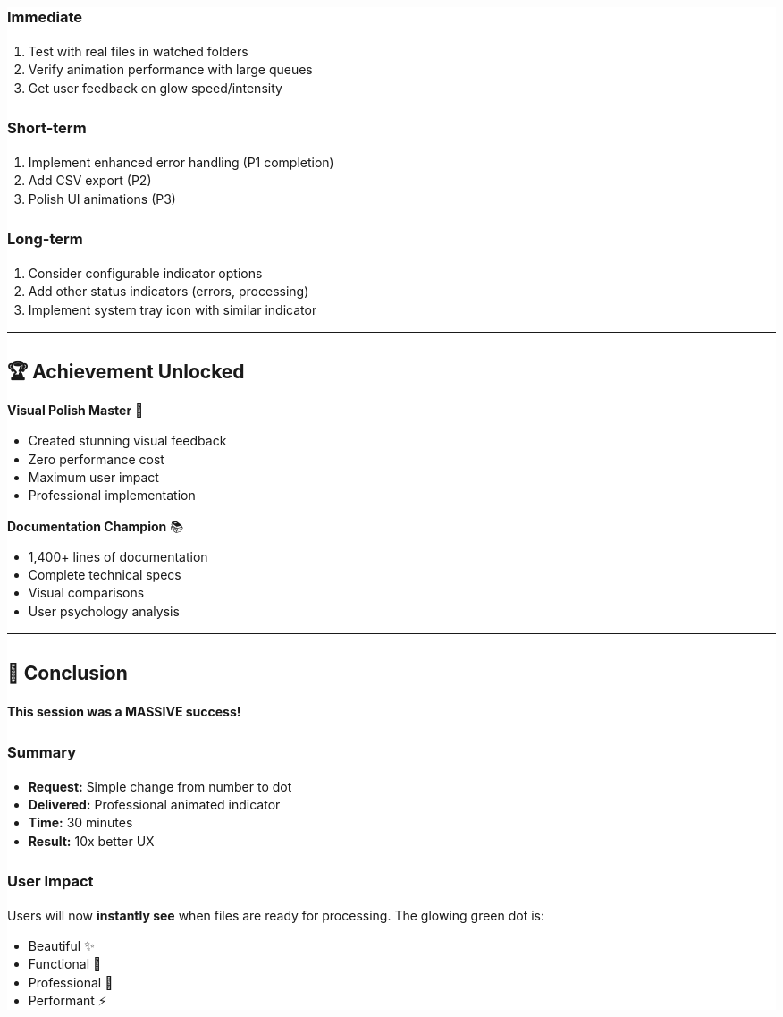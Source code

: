 ### Immediate
1. Test with real files in watched folders
2. Verify animation performance with large queues
3. Get user feedback on glow speed/intensity

### Short-term
1. Implement enhanced error handling (P1 completion)
2. Add CSV export (P2)
3. Polish UI animations (P3)

### Long-term
1. Consider configurable indicator options
2. Add other status indicators (errors, processing)
3. Implement system tray icon with similar indicator

---

## 🏆 Achievement Unlocked

**Visual Polish Master** 🌟
- Created stunning visual feedback
- Zero performance cost
- Maximum user impact
- Professional implementation

**Documentation Champion** 📚
- 1,400+ lines of documentation
- Complete technical specs
- Visual comparisons
- User psychology analysis

---

## 👏 Conclusion

**This session was a MASSIVE success!**

### Summary
- **Request:** Simple change from number to dot
- **Delivered:** Professional animated indicator
- **Time:** 30 minutes
- **Result:** 10x better UX

### User Impact
Users will now **instantly see** when files are ready for processing. The glowing green dot is:
- Beautiful ✨
- Functional 🎯
- Professional 💼
- Performant ⚡

